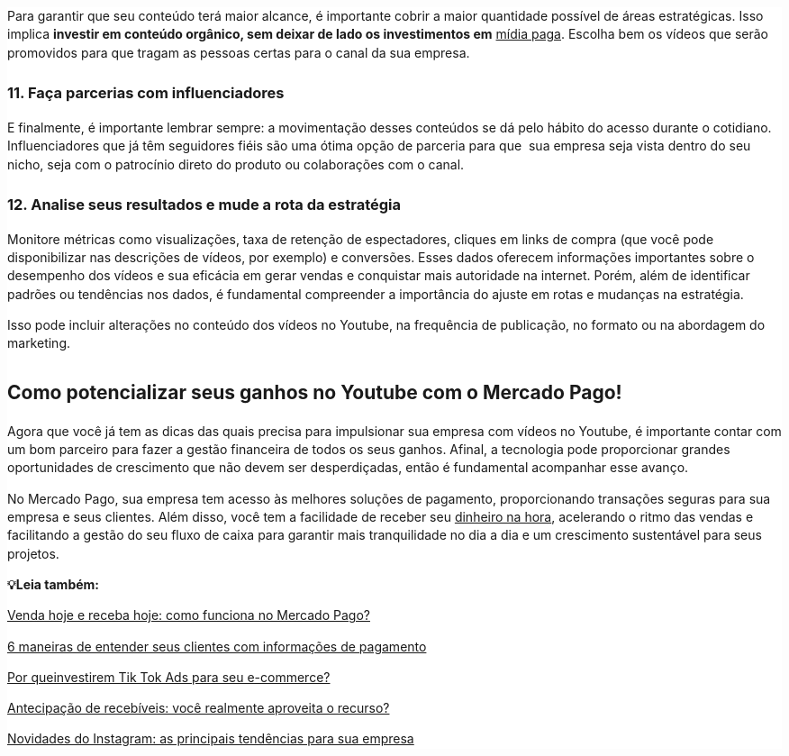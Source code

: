 Para garantir que seu conteúdo terá maior alcance, é importante cobrir a maior quantidade possível de áreas estratégicas. Isso implica **investir em conteúdo orgânico, sem deixar de lado os investimentos em** [mídia paga](https://meubolso.mercadopago.com.br/como-investir-em-midia-paga). Escolha bem os vídeos que serão promovidos para que tragam as pessoas certas para o canal da sua empresa.

### **11.** **Faça parcerias com influenciadores**

E finalmente, é importante lembrar sempre: a movimentação desses conteúdos se dá pelo hábito do acesso durante o cotidiano. Influenciadores que já têm seguidores fiéis são uma ótima opção de parceria para que  sua empresa seja vista dentro do seu nicho, seja com o patrocínio direto do produto ou colaborações com o canal.

### **12.** **Analise seus resultados e mude a rota da estratégia**

Monitore métricas como visualizações, taxa de retenção de espectadores, cliques em links de compra (que você pode disponibilizar nas descrições de vídeos, por exemplo) e conversões. Esses dados oferecem informações importantes sobre o desempenho dos vídeos e sua eficácia em gerar vendas e conquistar mais autoridade na internet. Porém, além de identificar padrões ou tendências nos dados, é fundamental compreender a importância do ajuste em rotas e mudanças na estratégia.

Isso pode incluir alterações no conteúdo dos vídeos no Youtube, na frequência de publicação, no formato ou na abordagem do marketing.

## **Como potencializar seus ganhos no Youtube com o Mercado Pago!**

Agora que você já tem as dicas das quais precisa para impulsionar sua empresa com vídeos no Youtube, é importante contar com um bom parceiro para fazer a gestão financeira de todos os seus ganhos. Afinal, a tecnologia pode proporcionar grandes oportunidades de crescimento que não devem ser desperdiçadas, então é fundamental acompanhar esse avanço.

No Mercado Pago, sua empresa tem acesso às melhores soluções de pagamento, proporcionando transações seguras para sua empresa e seus clientes. Além disso, você tem a facilidade de receber seu [dinheiro na hora](https://meubolso.mercadopago.com.br/tudo-sobre-antecipacao-de-recebiveis-dinheiro-na-hora-mercado-pago), acelerando o ritmo das vendas e facilitando a gestão do seu fluxo de caixa para garantir mais tranquilidade no dia a dia e um crescimento sustentável para seus projetos.

**💡Leia também:**

[Venda hoje e receba hoje: como funciona no Mercado Pago?](https://meubolso.mercadopago.com.br/venda-hoje-e-receba-hoje-como-funciona-no-mercado-pago)

[6 maneiras de entender seus clientes com informações de pagamento](https://meubolso.mercadopago.com.br/6-maneiras-de-entender-os-clientes-com-as-informacoes-de-pagamento)

[Por queinvestirem Tik Tok Ads para seu e-commerce?](https://meubolso.mercadopago.com.br/tik-tok-ads-para-ecommerce)

[Antecipação de recebíveis: você realmente aproveita o recurso?](https://meubolso.mercadopago.com.br/antecipacao-de-recebiveis)

[Novidades do Instagram: as principais tendências para sua empresa](https://meubolso.mercadopago.com.br/tendencias-e-novidades-do-instagram-para-empresas)